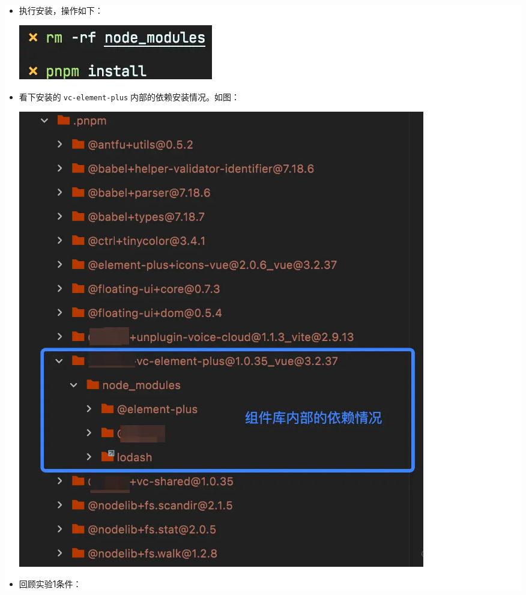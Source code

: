   - 执行安装，操作如下：

    ![package12](.\images\package12.png)

- 看下安装的 `vc-element-plus` 内部的依赖安装情况。如图：

  ![package13](.\images\package13.png)

- 回顾实验1条件：
